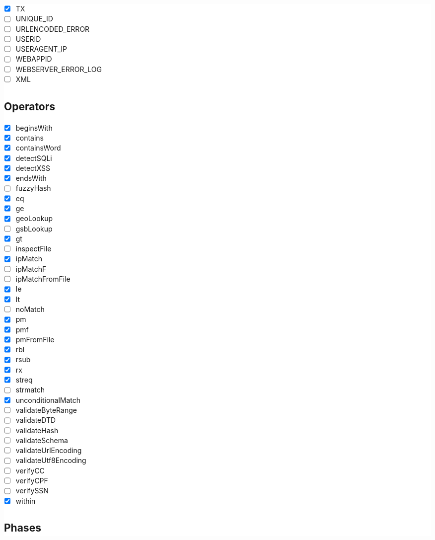 - [x] TX
- [ ] UNIQUE_ID
- [ ] URLENCODED_ERROR
- [ ] USERID
- [ ] USERAGENT_IP
- [ ] WEBAPPID
- [ ] WEBSERVER_ERROR_LOG
- [ ] XML

## Operators

- [x] beginsWith
- [x] contains
- [x] containsWord
- [x] detectSQLi
- [x] detectXSS
- [x] endsWith
- [ ] fuzzyHash
- [x] eq
- [x] ge
- [x] geoLookup
- [ ] gsbLookup
- [x] gt
- [ ] inspectFile
- [x] ipMatch
- [ ] ipMatchF
- [ ] ipMatchFromFile
- [x] le
- [x] lt
- [ ] noMatch
- [x] pm
- [x] pmf
- [x] pmFromFile
- [x] rbl
- [x] rsub
- [x] rx
- [x] streq
- [ ] strmatch
- [x] unconditionalMatch
- [ ] validateByteRange
- [ ] validateDTD
- [ ] validateHash
- [ ] validateSchema
- [ ] validateUrlEncoding
- [ ] validateUtf8Encoding
- [ ] verifyCC
- [ ] verifyCPF
- [ ] verifySSN
- [x] within

## Phases
